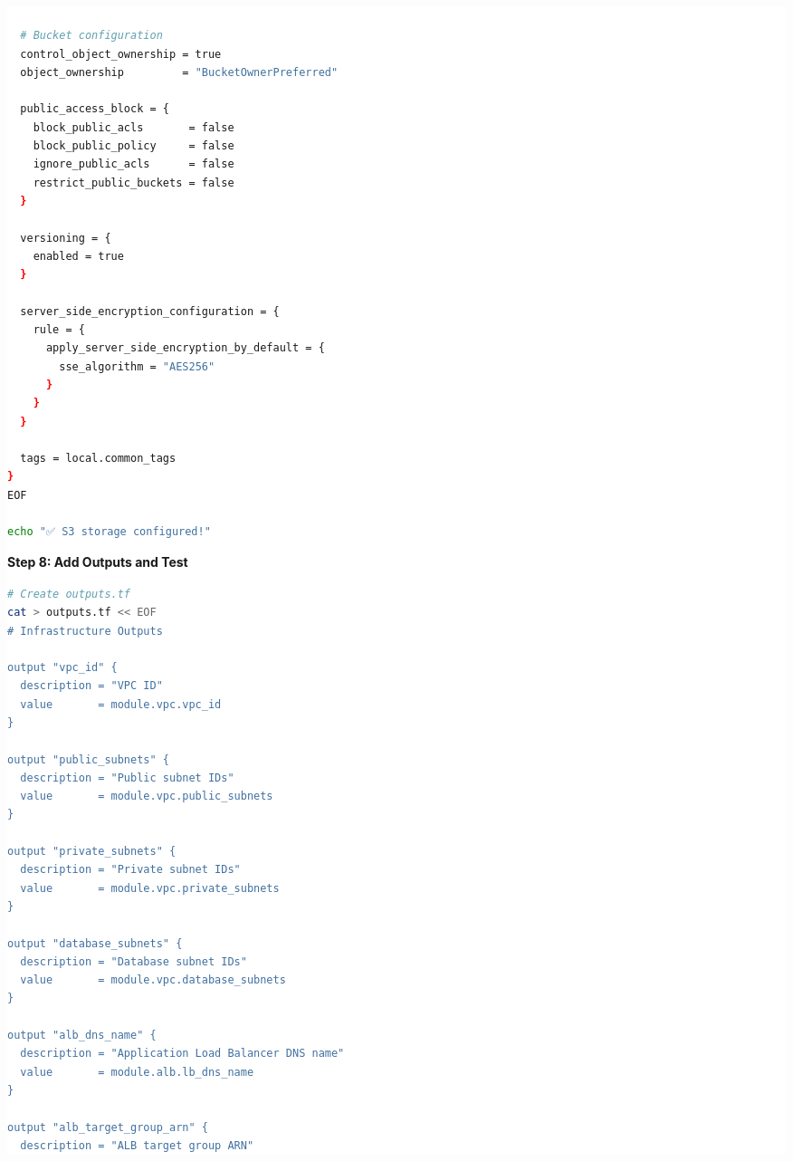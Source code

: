 ```bash

  # Bucket configuration
  control_object_ownership = true
  object_ownership         = "BucketOwnerPreferred"

  public_access_block = {
    block_public_acls       = false
    block_public_policy     = false
    ignore_public_acls      = false
    restrict_public_buckets = false
  }

  versioning = {
    enabled = true
  }

  server_side_encryption_configuration = {
    rule = {
      apply_server_side_encryption_by_default = {
        sse_algorithm = "AES256"
      }
    }
  }

  tags = local.common_tags
}
EOF

echo "✅ S3 storage configured!"
```

**Step 8: Add Outputs and Test**
```bash
# Create outputs.tf
cat > outputs.tf << EOF
# Infrastructure Outputs

output "vpc_id" {
  description = "VPC ID"
  value       = module.vpc.vpc_id
}

output "public_subnets" {
  description = "Public subnet IDs"
  value       = module.vpc.public_subnets
}

output "private_subnets" {
  description = "Private subnet IDs"
  value       = module.vpc.private_subnets
}

output "database_subnets" {
  description = "Database subnet IDs"
  value       = module.vpc.database_subnets
}

output "alb_dns_name" {
  description = "Application Load Balancer DNS name"
  value       = module.alb.lb_dns_name
}

output "alb_target_group_arn" {
  description = "ALB target group ARN"
```